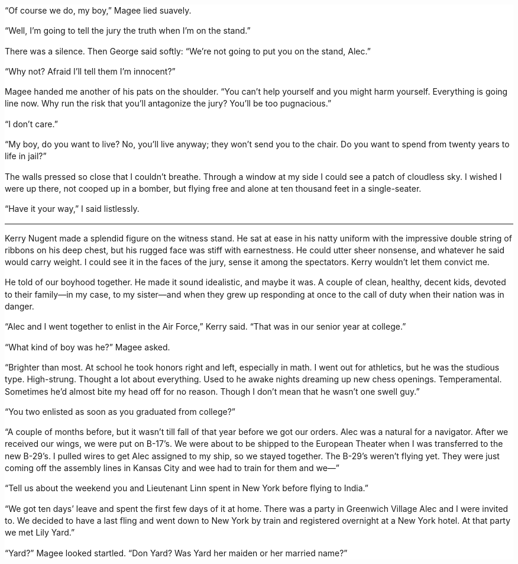 “Of course we do, my boy,” Magee lied suavely.

“Well, I’m going to tell the jury the truth when I’m on the stand.”

There was a silence. Then George said softly: “We’re not going to put you on the stand, Alec.”

“Why not? Afraid I’ll tell them I’m innocent?”

Magee handed me another of his pats on the shoulder. “You can’t help yourself and you might harm yourself. Everything is going line now. Why run the risk that you’ll antagonize the jury? You’ll be too pugnacious.”

“I don’t care.”

“My boy, do you want to live? No, you’ll live anyway; they won’t send you to the chair. Do you want to spend from twenty years to life in jail?”

The walls pressed so close that I couldn’t breathe. Through a window at my side I could see a patch of cloudless sky. I wished I were up there, not cooped up in a bomber, but flying free and alone at ten thousand feet in a single-seater.

“Have it your way,” I said listlessly.

***

Kerry Nugent made a splendid figure on the witness stand. He sat at ease in his natty uniform with the impressive double string of ribbons on his deep chest, but his rugged face was stiff with earnestness. He could utter sheer nonsense, and whatever he said would carry weight. I could see it in the faces of the jury, sense it among the spectators. Kerry wouldn’t let them convict me.

He told of our boyhood together. He made it sound idealistic, and maybe it was. A couple of clean, healthy, decent kids, devoted to their family—in my case, to my sister—and when they grew up responding at once to the call of duty when their nation was in danger.

“Alec and I went together to enlist in the Air Force,” Kerry said. “That was in our senior year at college.”

“What kind of boy was he?” Magee asked.

“Brighter than most. At school he took honors right and left, especially in math. I went out for athletics, but he was the studious type. High-strung. Thought a lot about everything. Used to he awake nights dreaming up new chess openings. Temperamental. Sometimes he’d almost bite my head off for no reason. Though I don’t mean that he wasn’t one swelI guy.”

“You two enlisted as soon as you graduated from college?”

“A couple of months before, but it wasn’t till fall of that year before we got our orders. Alec was a natural for a navigator. After we received our wings, we were put on B-17’s. We were about to be shipped to the European Theater when I was transferred to the new B-29’s. I pulled wires to get Alec assigned to my ship, so we stayed together. The B-29’s weren’t flying yet. They were just coming off the assembly lines in Kansas City and wee had to train for them and we—”

“Tell us about the weekend you and Lieutenant Linn spent in New York before flying to India.”

“We got ten days’ leave and spent the first few days of it at home. There was a party in Greenwich Village Alec and I were invited to. We decided to have a last fling and went down to New York by train and registered overnight at a New York hotel. At that party we met Lily Yard.”

“Yard?” Magee looked startled. “Don Yard? Was Yard her maiden or her married name?”
